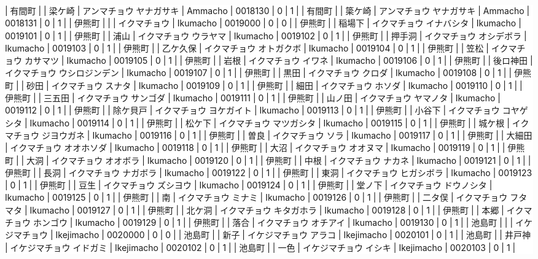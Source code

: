 | 有間町 |  | 梁ケ崎 | アンマチョウ  ヤナガサキ | Ammacho | 0018130 | 0 | 1 |
| 有間町 |  | 簗ケ崎 | アンマチョウ  ヤナガサキ | Ammacho | 0018131 | 0 | 1 |
| 伊熊町 |  |  | イクマチョウ   | Ikumacho | 0019000 | 0 | 0 |
| 伊熊町 |  | 稲場下 | イクマチョウ  イナバシタ | Ikumacho | 0019101 | 0 | 1 |
| 伊熊町 |  | 浦山 | イクマチョウ  ウラヤマ | Ikumacho | 0019102 | 0 | 1 |
| 伊熊町 |  | 押手洞 | イクマチョウ  オシデボラ | Ikumacho | 0019103 | 0 | 1 |
| 伊熊町 |  | 乙ケ久保 | イクマチョウ  オトガクボ | Ikumacho | 0019104 | 0 | 1 |
| 伊熊町 |  | 笠松 | イクマチョウ  カサマツ | Ikumacho | 0019105 | 0 | 1 |
| 伊熊町 |  | 岩根 | イクマチョウ  イワネ | Ikumacho | 0019106 | 0 | 1 |
| 伊熊町 |  | 後ロ神田 | イクマチョウ  ウシロジンデン | Ikumacho | 0019107 | 0 | 1 |
| 伊熊町 |  | 黒田 | イクマチョウ  クロダ | Ikumacho | 0019108 | 0 | 1 |
| 伊熊町 |  | 砂田 | イクマチョウ  スナタ | Ikumacho | 0019109 | 0 | 1 |
| 伊熊町 |  | 細田 | イクマチョウ  ホソダ | Ikumacho | 0019110 | 0 | 1 |
| 伊熊町 |  | 三五田 | イクマチョウ  サンゴダ | Ikumacho | 0019111 | 0 | 1 |
| 伊熊町 |  | 山ノ田 | イクマチョウ  ヤマノタ | Ikumacho | 0019112 | 0 | 1 |
| 伊熊町 |  | 除ケ貝戸 | イクマチョウ  ヨケガイト | Ikumacho | 0019113 | 0 | 1 |
| 伊熊町 |  | 小谷下 | イクマチョウ  コヤゲシタ | Ikumacho | 0019114 | 0 | 1 |
| 伊熊町 |  | 松ケ下 | イクマチョウ  マツガシタ | Ikumacho | 0019115 | 0 | 1 |
| 伊熊町 |  | 城ケ根 | イクマチョウ  ジヨウガネ | Ikumacho | 0019116 | 0 | 1 |
| 伊熊町 |  | 曽良 | イクマチョウ  ソラ | Ikumacho | 0019117 | 0 | 1 |
| 伊熊町 |  | 大細田 | イクマチョウ  オオホソダ | Ikumacho | 0019118 | 0 | 1 |
| 伊熊町 |  | 大沼 | イクマチョウ  オオヌマ | Ikumacho | 0019119 | 0 | 1 |
| 伊熊町 |  | 大洞 | イクマチョウ  オオボラ | Ikumacho | 0019120 | 0 | 1 |
| 伊熊町 |  | 中根 | イクマチョウ  ナカネ | Ikumacho | 0019121 | 0 | 1 |
| 伊熊町 |  | 長洞 | イクマチョウ  ナガボラ | Ikumacho | 0019122 | 0 | 1 |
| 伊熊町 |  | 東洞 | イクマチョウ  ヒガシボラ | Ikumacho | 0019123 | 0 | 1 |
| 伊熊町 |  | 豆生 | イクマチョウ  ズシヨウ | Ikumacho | 0019124 | 0 | 1 |
| 伊熊町 |  | 堂ノ下 | イクマチョウ  ドウノシタ | Ikumacho | 0019125 | 0 | 1 |
| 伊熊町 |  | 南 | イクマチョウ  ミナミ | Ikumacho | 0019126 | 0 | 1 |
| 伊熊町 |  | 二タ俣 | イクマチョウ  フタマタ | Ikumacho | 0019127 | 0 | 1 |
| 伊熊町 |  | 北ケ洞 | イクマチョウ  キタガホラ | Ikumacho | 0019128 | 0 | 1 |
| 伊熊町 |  | 本郷 | イクマチョウ  ホンゴウ | Ikumacho | 0019129 | 0 | 1 |
| 伊熊町 |  | 落合 | イクマチョウ  オチアイ | Ikumacho | 0019130 | 0 | 1 |
| 池島町 |  |  | イケジマチョウ   | Ikejimacho | 0020000 | 0 | 0 |
| 池島町 |  | 新子 | イケジマチョウ  アラコ | Ikejimacho | 0020101 | 0 | 1 |
| 池島町 |  | 井戸神 | イケジマチョウ  イドガミ | Ikejimacho | 0020102 | 0 | 1 |
| 池島町 |  | 一色 | イケジマチョウ  イシキ | Ikejimacho | 0020103 | 0 | 1 |